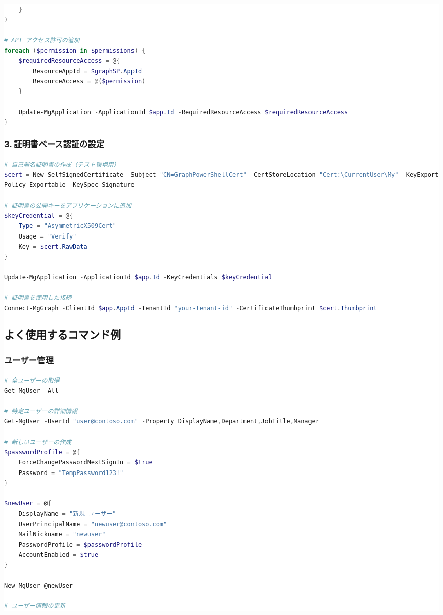 ```powershell
    }
)

# API アクセス許可の追加
foreach ($permission in $permissions) {
    $requiredResourceAccess = @{
        ResourceAppId = $graphSP.AppId
        ResourceAccess = @($permission)
    }
    
    Update-MgApplication -ApplicationId $app.Id -RequiredResourceAccess $requiredResourceAccess
}
```

### 3. 証明書ベース認証の設定

```powershell
# 自己署名証明書の作成（テスト環境用）
$cert = New-SelfSignedCertificate -Subject "CN=GraphPowerShellCert" -CertStoreLocation "Cert:\CurrentUser\My" -KeyExportPolicy Exportable -KeySpec Signature

# 証明書の公開キーをアプリケーションに追加
$keyCredential = @{
    Type = "AsymmetricX509Cert"
    Usage = "Verify"
    Key = $cert.RawData
}

Update-MgApplication -ApplicationId $app.Id -KeyCredentials $keyCredential

# 証明書を使用した接続
Connect-MgGraph -ClientId $app.AppId -TenantId "your-tenant-id" -CertificateThumbprint $cert.Thumbprint
```

## よく使用するコマンド例

### ユーザー管理

```powershell
# 全ユーザーの取得
Get-MgUser -All

# 特定ユーザーの詳細情報
Get-MgUser -UserId "user@contoso.com" -Property DisplayName,Department,JobTitle,Manager

# 新しいユーザーの作成
$passwordProfile = @{
    ForceChangePasswordNextSignIn = $true
    Password = "TempPassword123!"
}

$newUser = @{
    DisplayName = "新規 ユーザー"
    UserPrincipalName = "newuser@contoso.com"
    MailNickname = "newuser"
    PasswordProfile = $passwordProfile
    AccountEnabled = $true
}

New-MgUser @newUser

# ユーザー情報の更新
```